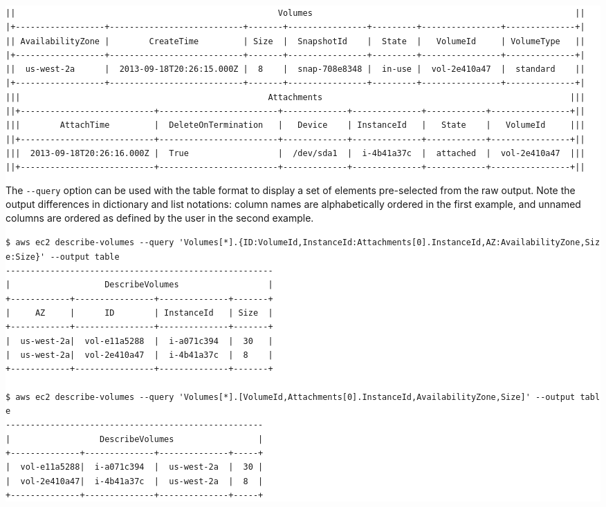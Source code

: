 ```
||                                                     Volumes                                                     ||
|+------------------+---------------------------+-------+----------------+---------+----------------+--------------+|
|| AvailabilityZone |        CreateTime         | Size  |  SnapshotId    |  State  |   VolumeId     | VolumeType   ||
|+------------------+---------------------------+-------+----------------+---------+----------------+--------------+|
||  us-west-2a      |  2013-09-18T20:26:15.000Z |  8    |  snap-708e8348 |  in-use |  vol-2e410a47  |  standard    ||
|+------------------+---------------------------+-------+----------------+---------+----------------+--------------+|
|||                                                  Attachments                                                  |||
||+---------------------------+------------------------+-------------+--------------+------------+----------------+||
|||        AttachTime         |  DeleteOnTermination   |   Device    | InstanceId   |   State    |   VolumeId     |||
||+---------------------------+------------------------+-------------+--------------+------------+----------------+||
|||  2013-09-18T20:26:16.000Z |  True                  |  /dev/sda1  |  i-4b41a37c  |  attached  |  vol-2e410a47  |||
||+---------------------------+------------------------+-------------+--------------+------------+----------------+||
```

The `--query` option can be used with the table format to display a set of elements pre\-selected from the raw output\. Note the output differences in dictionary and list notations: column names are alphabetically ordered in the first example, and unnamed columns are ordered as defined by the user in the second example\.

```
$ aws ec2 describe-volumes --query 'Volumes[*].{ID:VolumeId,InstanceId:Attachments[0].InstanceId,AZ:AvailabilityZone,Size:Size}' --output table
------------------------------------------------------
|                   DescribeVolumes                  | 
+------------+----------------+--------------+-------+
|     AZ     |      ID        | InstanceId   | Size  |
+------------+----------------+--------------+-------+
|  us-west-2a|  vol-e11a5288  |  i-a071c394  |  30   |
|  us-west-2a|  vol-2e410a47  |  i-4b41a37c  |  8    |
+------------+----------------+--------------+-------+

$ aws ec2 describe-volumes --query 'Volumes[*].[VolumeId,Attachments[0].InstanceId,AvailabilityZone,Size]' --output table
----------------------------------------------------
|                  DescribeVolumes                 |
+--------------+--------------+--------------+-----+
|  vol-e11a5288|  i-a071c394  |  us-west-2a  |  30 |
|  vol-2e410a47|  i-4b41a37c  |  us-west-2a  |  8  |
+--------------+--------------+--------------+-----+
```